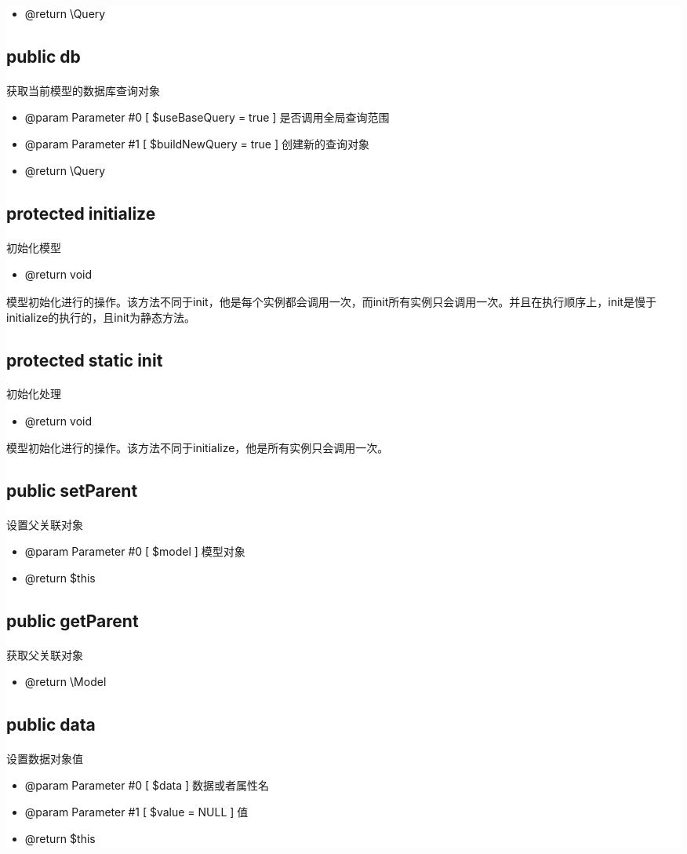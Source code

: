* @return \Query 



## <span id = "db"> public  db</span>
获取当前模型的数据库查询对象

* @param Parameter #0 [ <optional> $useBaseQuery = true ] 是否调用全局查询范围
* @param Parameter #1 [ <optional> $buildNewQuery = true ] 创建新的查询对象

* @return \Query 



## <span id = "initialize"> protected  initialize</span>
初始化模型


* @return void 

模型初始化进行的操作。该方法不同于init，他是每个实例都会调用一次，而init所有实例只会调用一次。并且在执行顺序上，init是慢于initialize的执行的，且init为静态方法。


## <span id = "init"> protected static init</span>
初始化处理


* @return void 

模型初始化进行的操作。该方法不同于initialize，他是所有实例只会调用一次。



## <span id = "setParent"> public  setParent</span>
设置父关联对象

* @param Parameter #0 [ <required> $model ] 模型对象

* @return $this 



## <span id = "getParent"> public  getParent</span>
获取父关联对象


* @return \Model 



## <span id = "data"> public  data</span>
设置数据对象值

* @param Parameter #0 [ <required> $data ] 数据或者属性名
* @param Parameter #1 [ <optional> $value = NULL ] 值

* @return $this 


